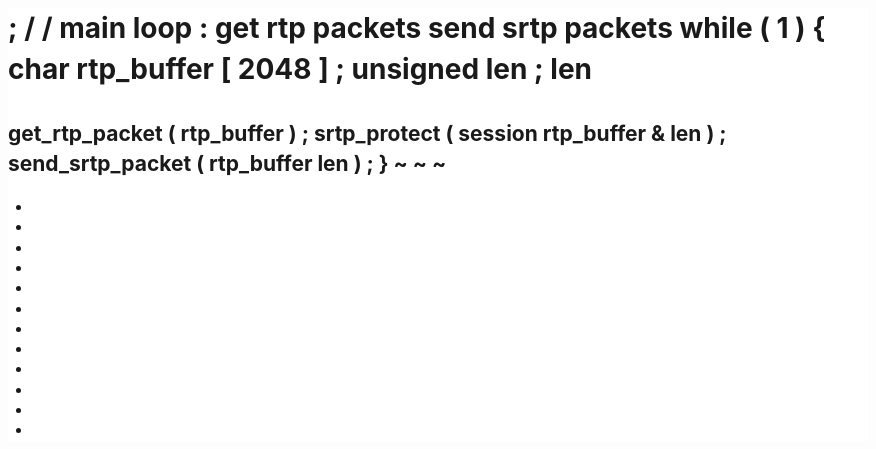 ;
/
/
main
loop
:
get
rtp
packets
send
srtp
packets
while
(
1
)
{
char
rtp_buffer
[
2048
]
;
unsigned
len
;
len
=
get_rtp_packet
(
rtp_buffer
)
;
srtp_protect
(
session
rtp_buffer
&
len
)
;
send_srtp_packet
(
rtp_buffer
len
)
;
}
~
~
~
-
-
-
-
-
-
-
-
-
-
-
-
-